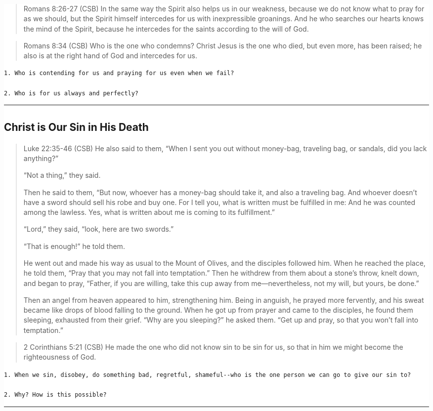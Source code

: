 >Romans 8:26-27 (CSB) In the same way the Spirit also helps us in our weakness, because we do not know what to pray for as we should, but the Spirit himself intercedes for us with inexpressible groanings. And he who searches our hearts knows the mind of the Spirit, because he intercedes for the saints according to the will of God.

>Romans 8:34 (CSB) Who is the one who condemns? Christ Jesus is the one who died, but even more, has been raised; he also is at the right hand of God and intercedes for us.

```text
1. Who is contending for us and praying for us even when we fail?

2. Who is for us always and perfectly?
```

---

## Christ is Our Sin in His Death

>Luke 22:35-46 (CSB) He also said to them, “When I sent you out without money-bag, traveling bag, or sandals, did you lack anything?”
>
>“Not a thing,” they said.
>
>Then he said to them, “But now, whoever has a money-bag should take it, and also a traveling bag. And whoever doesn’t have a sword should sell his robe and buy one. For I tell you, what is written must be fulfilled in me: And he was counted among the lawless. Yes, what is written about me is coming to its fulfillment.”
>
>“Lord,” they said, “look, here are two swords.”
>
>“That is enough!” he told them.
>
>He went out and made his way as usual to the Mount of Olives, and the disciples followed him. When he reached the place, he told them, “Pray that you may not fall into temptation.” Then he withdrew from them about a stone’s throw, knelt down, and began to pray, “Father, if you are willing, take this cup away from me—nevertheless, not my will, but yours, be done.”
>
>Then an angel from heaven appeared to him, strengthening him. Being in anguish, he prayed more fervently, and his sweat became like drops of blood falling to the ground. When he got up from prayer and came to the disciples, he found them sleeping, exhausted from their grief. “Why are you sleeping?” he asked them. “Get up and pray, so that you won’t fall into temptation.”

>2 Corinthians 5:21 (CSB) He made the one who did not know sin to be sin for us, so that in him we might become the righteousness of God.

```text
1. When we sin, disobey, do something bad, regretful, shameful--who is the one person we can go to give our sin to?

2. Why? How is this possible?
```

---
